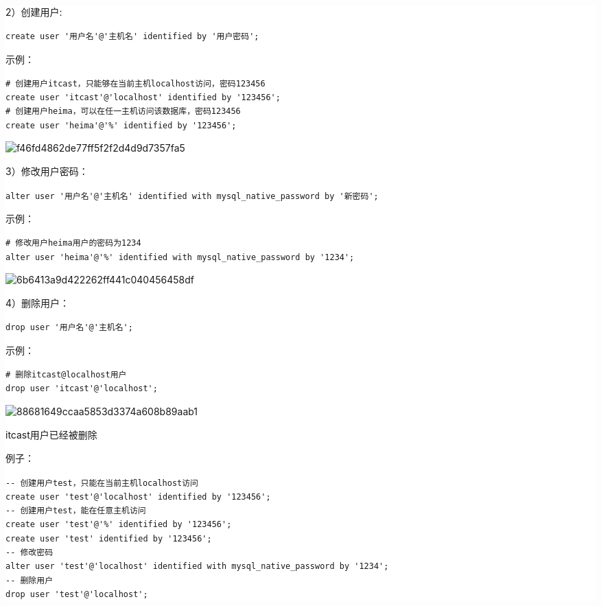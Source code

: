 2）创建用户:

```mysql
create user '用户名'@'主机名' identified by '用户密码';
```

示例：

```mysql
# 创建用户itcast，只能够在当前主机localhost访问，密码123456
create user 'itcast'@'localhost' identified by '123456';
# 创建用户heima，可以在任一主机访问该数据库，密码123456
create user 'heima'@'%' identified by '123456';
```



![f46fd4862de77ff5f2f2d4d9d7357fa5](https://typora-picture-wang.oss-cn-shanghai.aliyuncs.com/f46fd4862de77ff5f2f2d4d9d7357fa5.png)

3）修改用户密码：

```mysql
alter user '用户名'@'主机名' identified with mysql_native_password by '新密码';
```

示例：

```mysql
# 修改用户heima用户的密码为1234
alter user 'heima'@'%' identified with mysql_native_password by '1234';
```

![6b6413a9d422262ff441c040456458df](https://typora-picture-wang.oss-cn-shanghai.aliyuncs.com/6b6413a9d422262ff441c040456458df.png)

4）删除用户：

```mysql
drop user '用户名'@'主机名';
```

示例：

```mysql
# 删除itcast@localhost用户
drop user 'itcast'@'localhost';
```

![88681649ccaa5853d3374a608b89aab1](https://typora-picture-wang.oss-cn-shanghai.aliyuncs.com/88681649ccaa5853d3374a608b89aab1.png)

itcast用户已经被删除

例子：

```mysql
-- 创建用户test，只能在当前主机localhost访问
create user 'test'@'localhost' identified by '123456';
-- 创建用户test，能在任意主机访问
create user 'test'@'%' identified by '123456';
create user 'test' identified by '123456';
-- 修改密码
alter user 'test'@'localhost' identified with mysql_native_password by '1234';
-- 删除用户
drop user 'test'@'localhost';
```
